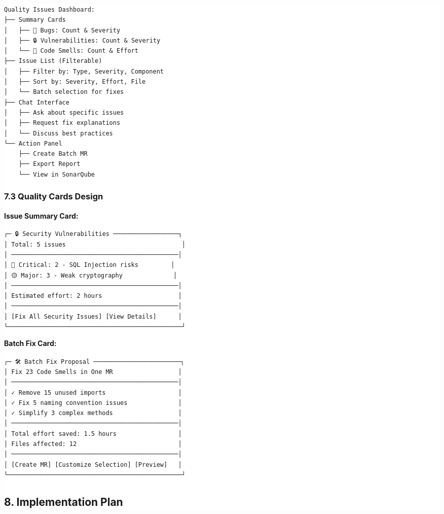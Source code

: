 ```
Quality Issues Dashboard:
├── Summary Cards
│   ├── 🐛 Bugs: Count & Severity
│   ├── 🔒 Vulnerabilities: Count & Severity
│   └── 💩 Code Smells: Count & Effort
├── Issue List (Filterable)
│   ├── Filter by: Type, Severity, Component
│   ├── Sort by: Severity, Effort, File
│   └── Batch selection for fixes
├── Chat Interface
│   ├── Ask about specific issues
│   ├── Request fix explanations
│   └── Discuss best practices
└── Action Panel
    ├── Create Batch MR
    ├── Export Report
    └── View in SonarQube
```

### 7.3 Quality Cards Design

**Issue Summary Card:**
```
┌─ 🔒 Security Vulnerabilities ──────────────────┐
│ Total: 5 issues                                │
│ ──────────────────────────────────────────────│
│ 🔴 Critical: 2 - SQL Injection risks         │
│ 🟡 Major: 3 - Weak cryptography              │
│ ──────────────────────────────────────────────│
│ Estimated effort: 2 hours                     │
│ ──────────────────────────────────────────────│
│ [Fix All Security Issues] [View Details]      │
└────────────────────────────────────────────────┘
```

**Batch Fix Card:**
```
┌─ 🛠️ Batch Fix Proposal ────────────────────────┐
│ Fix 23 Code Smells in One MR                  │
│ ──────────────────────────────────────────────│
│ ✓ Remove 15 unused imports                    │
│ ✓ Fix 5 naming convention issues              │
│ ✓ Simplify 3 complex methods                  │
│ ──────────────────────────────────────────────│
│ Total effort saved: 1.5 hours                 │
│ Files affected: 12                            │
│ ──────────────────────────────────────────────│
│ [Create MR] [Customize Selection] [Preview]   │
└────────────────────────────────────────────────┘
```

## 8. Implementation Plan

